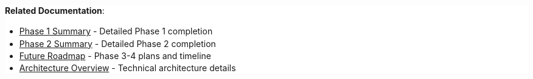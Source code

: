 
**Related Documentation**:
- [Phase 1 Summary](./phase-1-summary.md) - Detailed Phase 1 completion
- [Phase 2 Summary](./phase-2-summary.md) - Detailed Phase 2 completion
- [Future Roadmap](./future-roadmap.md) - Phase 3-4 plans and timeline
- [Architecture Overview](../ARCHITECTURE/overview.md) - Technical architecture details
